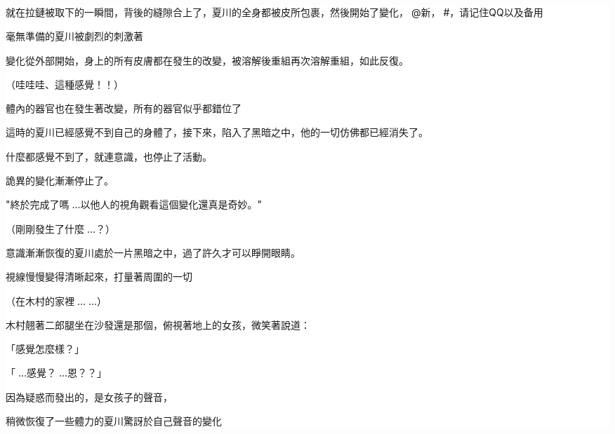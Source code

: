 

就在拉鏈被取下的一瞬間，背後的縫隙合上了，夏川的全身都被皮所包裹，然後開始了變化， @新， #，请记住QQ以及备用



毫無準備的夏川被劇烈的刺激著



變化從外部開始，身上的所有皮膚都在發生的改變，被溶解後重組再次溶解重組，如此反復。



（哇哇哇、這種感覺！！）



體內的器官也在發生著改變，所有的器官似乎都錯位了



這時的夏川已經感覺不到自己的身體了，接下來，陷入了黑暗之中，他的一切仿佛都已經消失了。



什麼都感覺不到了，就連意識，也停止了活動。





詭異的變化漸漸停止了。



"終於完成了嗎 ...以他人的視角觀看這個變化還真是奇妙。"





（剛剛發生了什麼 ...？）



意識漸漸恢復的夏川處於一片黑暗之中，過了許久才可以睜開眼睛。



視線慢慢變得清晰起來，打量著周圍的一切



（在木村的家裡 ...  ...）



木村翹著二郎腿坐在沙發還是那個，俯視著地上的女孩，微笑著說道：



「感覺怎麼樣？」



「 ...感覺？ ...恩？？」



因為疑惑而發出的，是女孩子的聲音，



稍微恢復了一些體力的夏川驚訝於自己聲音的變化


